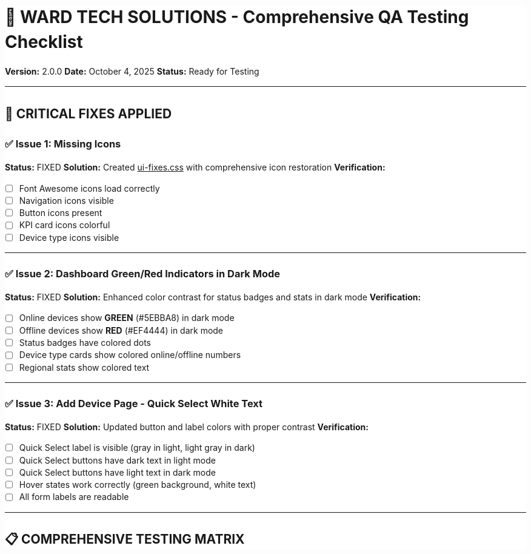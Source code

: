 # 🧪 WARD TECH SOLUTIONS - Comprehensive QA Testing Checklist

**Version:** 2.0.0
**Date:** October 4, 2025
**Status:** Ready for Testing

---

## 🎯 CRITICAL FIXES APPLIED

### ✅ **Issue 1: Missing Icons**
**Status:** FIXED
**Solution:** Created [ui-fixes.css](static/css/ui-fixes.css) with comprehensive icon restoration
**Verification:**
- [ ] Font Awesome icons load correctly
- [ ] Navigation icons visible
- [ ] Button icons present
- [ ] KPI card icons colorful
- [ ] Device type icons visible

---

### ✅ **Issue 2: Dashboard Green/Red Indicators in Dark Mode**
**Status:** FIXED
**Solution:** Enhanced color contrast for status badges and stats in dark mode
**Verification:**
- [ ] Online devices show **GREEN** (#5EBBA8) in dark mode
- [ ] Offline devices show **RED** (#EF4444) in dark mode
- [ ] Status badges have colored dots
- [ ] Device type cards show colored online/offline numbers
- [ ] Regional stats show colored text

---

### ✅ **Issue 3: Add Device Page - Quick Select White Text**
**Status:** FIXED
**Solution:** Updated button and label colors with proper contrast
**Verification:**
- [ ] Quick Select label is visible (gray in light, light gray in dark)
- [ ] Quick Select buttons have dark text in light mode
- [ ] Quick Select buttons have light text in dark mode
- [ ] Hover states work correctly (green background, white text)
- [ ] All form labels are readable

---

## 📋 COMPREHENSIVE TESTING MATRIX
